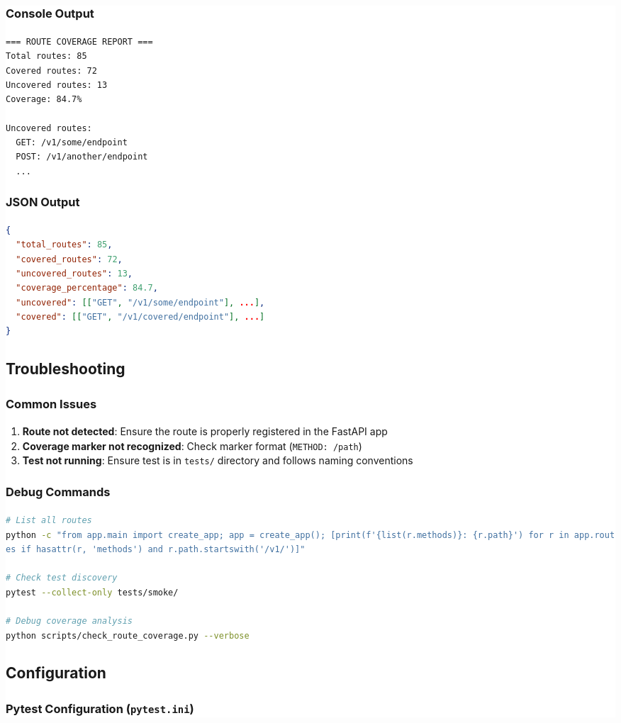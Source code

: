 ### Console Output
```
=== ROUTE COVERAGE REPORT ===
Total routes: 85
Covered routes: 72
Uncovered routes: 13
Coverage: 84.7%

Uncovered routes:
  GET: /v1/some/endpoint
  POST: /v1/another/endpoint
  ...
```

### JSON Output
```json
{
  "total_routes": 85,
  "covered_routes": 72,
  "uncovered_routes": 13,
  "coverage_percentage": 84.7,
  "uncovered": [["GET", "/v1/some/endpoint"], ...],
  "covered": [["GET", "/v1/covered/endpoint"], ...]
}
```

## Troubleshooting

### Common Issues

1. **Route not detected**: Ensure the route is properly registered in the FastAPI app
2. **Coverage marker not recognized**: Check marker format (`METHOD: /path`)
3. **Test not running**: Ensure test is in `tests/` directory and follows naming conventions

### Debug Commands

```bash
# List all routes
python -c "from app.main import create_app; app = create_app(); [print(f'{list(r.methods)}: {r.path}') for r in app.routes if hasattr(r, 'methods') and r.path.startswith('/v1/')]"

# Check test discovery
pytest --collect-only tests/smoke/

# Debug coverage analysis
python scripts/check_route_coverage.py --verbose
```

## Configuration

### Pytest Configuration (`pytest.ini`)
